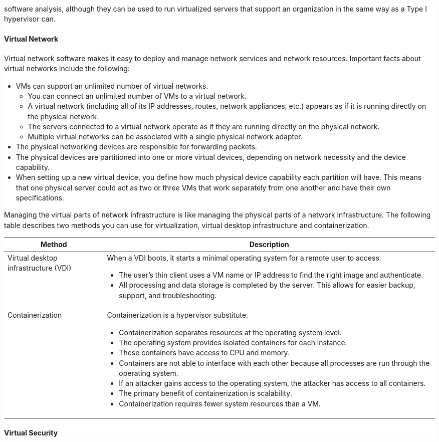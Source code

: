 software analysis, although they can be used to run virtualized servers that support an organization in the same way as a Type I hypervisor can.</td></tr></tbody></table>

#### Virtual Network

Virtual network software makes it easy to deploy and manage network services and network resources. Important facts about virtual networks include the following:

- VMs can support an unlimited number of virtual networks.
  - You can connect an unlimited number of VMs to a virtual network.
  - A virtual network (including all of its IP addresses, routes, network appliances, etc.) appears as if it is running directly on the physical network.
  - The servers connected to a virtual network operate as if they are running directly on the physical network.
  - Multiple virtual networks can be associated with a single physical network adapter.
- The physical networking devices are responsible for forwarding packets.
- The physical devices are partitioned into one or more virtual devices, depending on network necessity and the device capability.
- When setting up a new virtual device, you define how much physical device capability each partition will have. This means that one physical server could act as two or three VMs that work separately from one another and have their own specifications.

Managing the virtual parts of network infrastructure is like managing the physical parts of a network infrastructure. The following table describes two methods you can use for virtualization, virtual desktop infrastructure and containerization.

<table><thead><tr><th class_="firstTableHeader" scope="col" class="fw-bold">
Method</th>
<th scope="col" class="fw-bold">
Description</th></tr></thead>
<tbody><tr><td>Virtual desktop infrastructure (VDI)</td>
<td>When a VDI boots, it starts a minimal operating
system for a remote user to access.
<ul><li>The user’s thin client uses a VM name or IP address to find
the right image and authenticate.</li>
<li>All processing and data storage is completed by the server.
This allows for easier backup, support, and troubleshooting.</li></ul></td></tr>
<tr><td>Containerization</td>
<td>Containerization is a hypervisor substitute.
<ul><li>Containerization separates resources at the operating system
level.</li>
<li>The operating system provides isolated containers for each
instance.</li>
<li>These containers have access to CPU and memory.</li>
<li>Containers are not able to interface with each other because
all processes are run through the operating system.</li>
<li>If an attacker gains access to the operating system, the
attacker has access to all containers.</li>
<li>The primary benefit of containerization is scalability.</li>
<li>Containerization requires fewer system resources than a VM.</li></ul></td></tr></tbody></table>

#### Virtual Security
